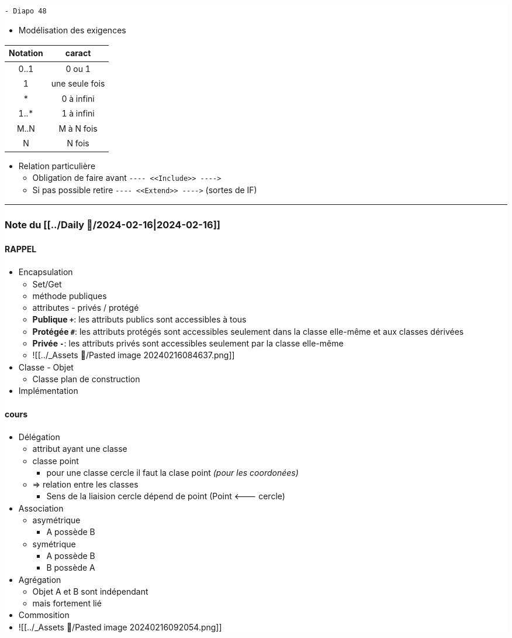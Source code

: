 	- Diapo 48

- Modélisation des exigences

| Notation |     caract     |
|:--------:|:--------------:|
|   0..1   |     0 ou 1     |
|    1     | une seule fois |
|    *     |   0 à infini   | 
|   1..*   |   1 à infini   |
|   M..N   |   M à N fois   |
|    N     |     N fois     |
- Relation particulière
	- Obligation de faire avant `---- <<Include>> ---->`
	-  Si pas possible retire `---- <<Extend>> ---->` (sortes de IF)


---
### Note du [[../Daily 📆/2024-02-16|2024-02-16]]
#### RAPPEL
- Encapsulation 
	- Set/Get
	- méthode publiques
	- attributes - privés / protégé
	- **Publique `+`**: les attributs publics sont accessibles à tous
	- **Protégée `#`**: les attributs protégés sont accessibles seulement dans la classe elle-même et aux classes dérivées
	- **Privée `-`**: les attributs privés sont accessibles seulement par la classe elle-même
	- ![[../_Assets 💼/Pasted image 20240216084637.png]]
- Classe - Objet
	- Classe plan de construction
- Implémentation

#### cours
- Délégation
	- attribut ayant une classe
	- classe point
		- pour une classe cercle il faut la clase point *(pour les coordonées)* 
	- => relation entre les classes
		- Sens de la liaision 
		  cercle dépend de point (Point <--- cercle)
- Association 
	- asymétrique 
		- A possède B
	- symétrique
		- A possède B
		- B possède A
- Agrégation
	- Objet A et B sont indépendant 
	- mais fortement lié
- Commosition
- ![[../_Assets 💼/Pasted image 20240216092054.png]]
